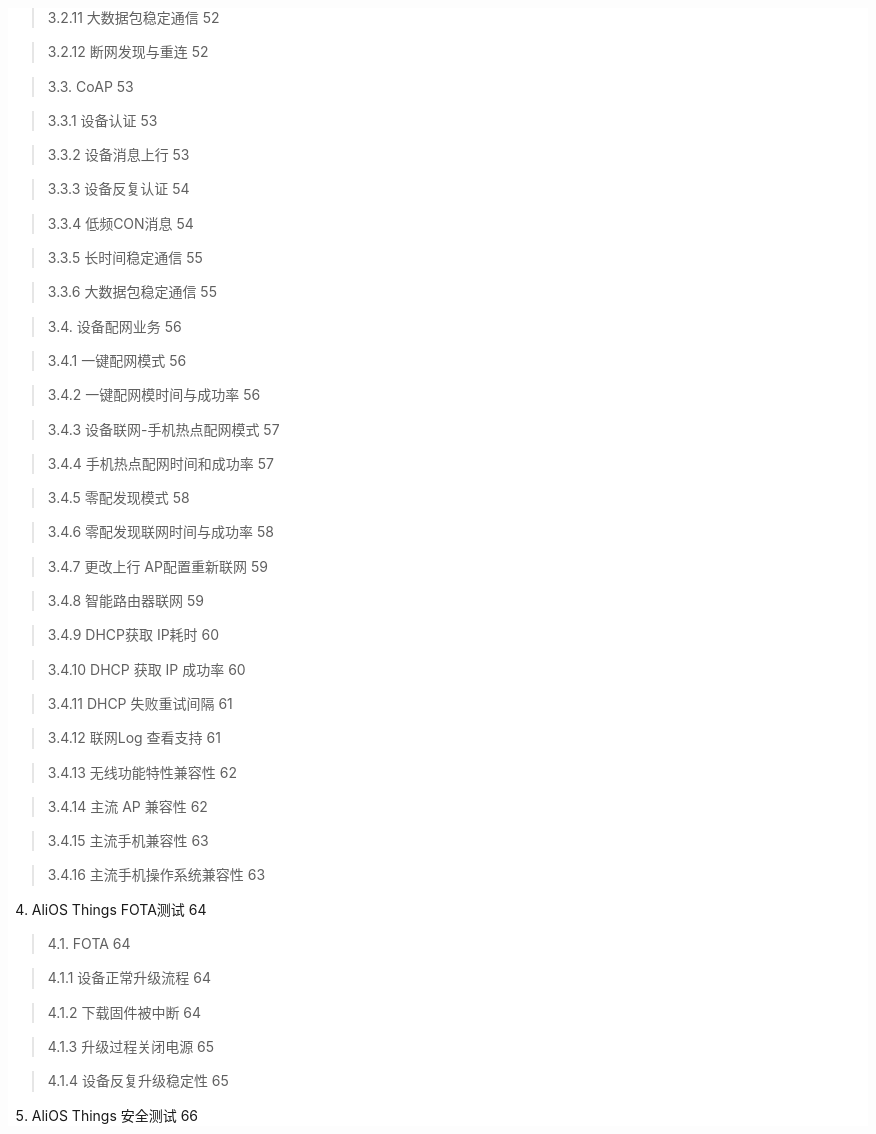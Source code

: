 >   3.2.11 大数据包稳定通信 52

>   3.2.12 断网发现与重连 52

>   3.3. CoAP 53

>   3.3.1 设备认证 53

>   3.3.2 设备消息上行 53

>   3.3.3 设备反复认证 54

>   3.3.4 低频CON消息 54

>   3.3.5 长时间稳定通信 55

>   3.3.6 大数据包稳定通信 55

>   3.4. 设备配网业务 56

>   3.4.1 一键配网模式 56

>   3.4.2 一键配网模时间与成功率 56

>   3.4.3 设备联网-手机热点配网模式 57

>   3.4.4 手机热点配网时间和成功率 57

>   3.4.5 零配发现模式 58

>   3.4.6 零配发现联网时间与成功率 58

>   3.4.7 更改上行 AP配置重新联网 59

>   3.4.8 智能路由器联网 59

>   3.4.9 DHCP获取 IP耗时 60

>   3.4.10 DHCP 获取 IP 成功率 60

>   3.4.11 DHCP 失败重试间隔 61

>   3.4.12 联网Log 查看支持 61

>   3.4.13 无线功能特性兼容性 62

>   3.4.14 主流 AP 兼容性 62

>   3.4.15 主流手机兼容性 63

>   3.4.16 主流手机操作系统兼容性 63

4. AliOS Things FOTA测试 64

>   4.1. FOTA 64

>   4.1.1 设备正常升级流程 64

>   4.1.2 下载固件被中断 64

>   4.1.3 升级过程关闭电源 65

>   4.1.4 设备反复升级稳定性 65

5. AliOS Things 安全测试 66
